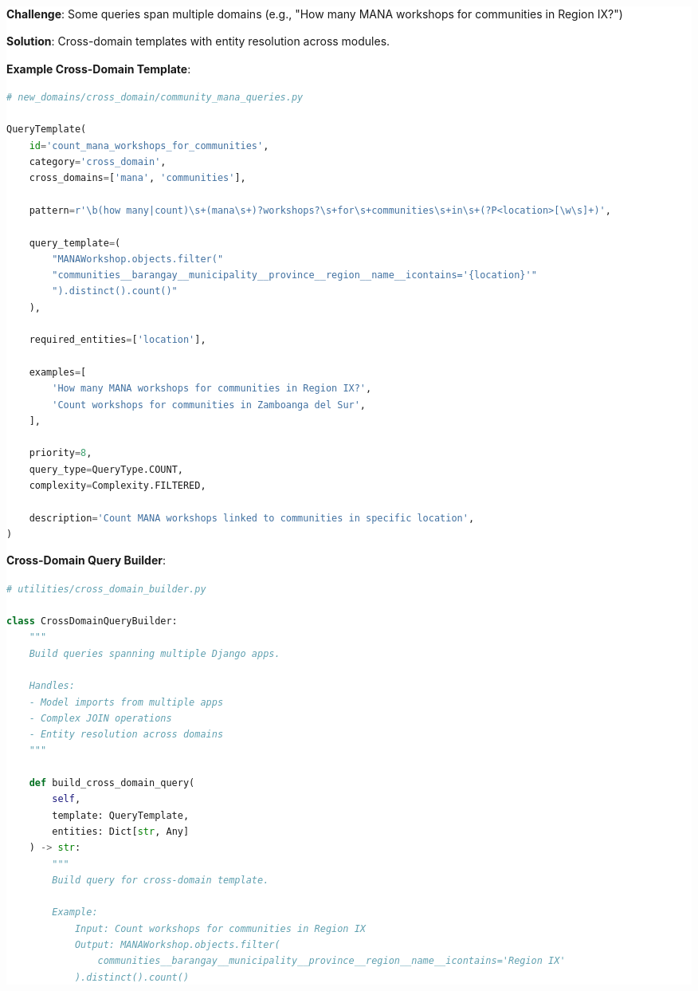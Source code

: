 **Challenge**: Some queries span multiple domains (e.g., "How many MANA workshops for communities in Region IX?")

**Solution**: Cross-domain templates with entity resolution across modules.

**Example Cross-Domain Template**:
```python
# new_domains/cross_domain/community_mana_queries.py

QueryTemplate(
    id='count_mana_workshops_for_communities',
    category='cross_domain',
    cross_domains=['mana', 'communities'],

    pattern=r'\b(how many|count)\s+(mana\s+)?workshops?\s+for\s+communities\s+in\s+(?P<location>[\w\s]+)',

    query_template=(
        "MANAWorkshop.objects.filter("
        "communities__barangay__municipality__province__region__name__icontains='{location}'"
        ").distinct().count()"
    ),

    required_entities=['location'],

    examples=[
        'How many MANA workshops for communities in Region IX?',
        'Count workshops for communities in Zamboanga del Sur',
    ],

    priority=8,
    query_type=QueryType.COUNT,
    complexity=Complexity.FILTERED,

    description='Count MANA workshops linked to communities in specific location',
)
```

**Cross-Domain Query Builder**:
```python
# utilities/cross_domain_builder.py

class CrossDomainQueryBuilder:
    """
    Build queries spanning multiple Django apps.

    Handles:
    - Model imports from multiple apps
    - Complex JOIN operations
    - Entity resolution across domains
    """

    def build_cross_domain_query(
        self,
        template: QueryTemplate,
        entities: Dict[str, Any]
    ) -> str:
        """
        Build query for cross-domain template.

        Example:
            Input: Count workshops for communities in Region IX
            Output: MANAWorkshop.objects.filter(
                communities__barangay__municipality__province__region__name__icontains='Region IX'
            ).distinct().count()
```